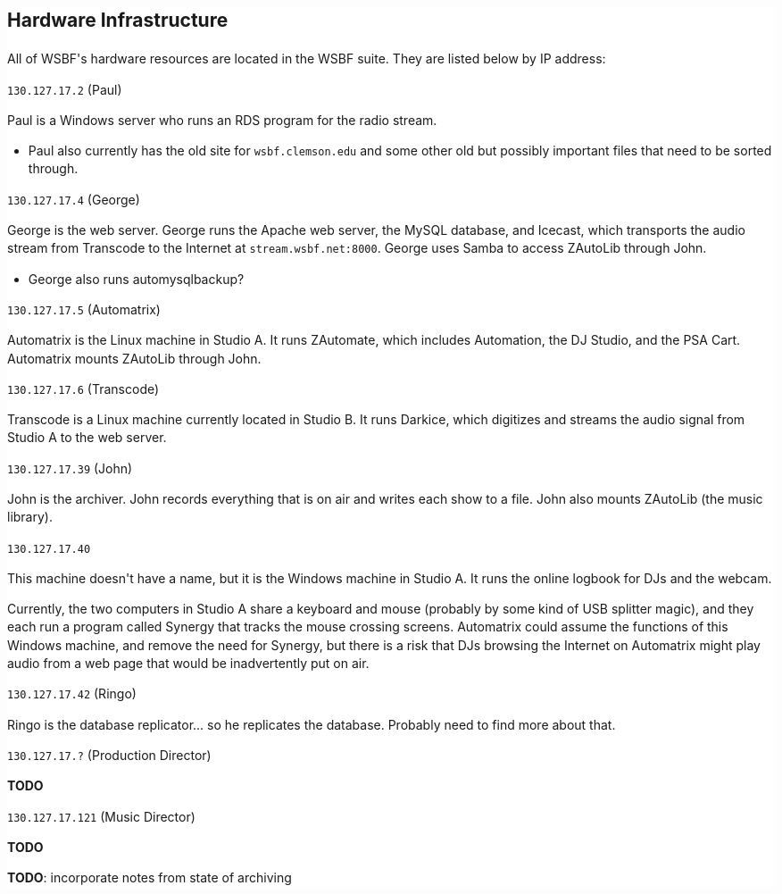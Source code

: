 ## Hardware Infrastructure

All of WSBF's hardware resources are located in the WSBF suite. They are listed below by IP address:

`130.127.17.2` (Paul)

Paul is a Windows server who runs an RDS program for the radio stream.

* Paul also currently has the old site for `wsbf.clemson.edu` and some other old but possibly important files that need to be sorted through.

`130.127.17.4` (George)

George is the web server. George runs the Apache web server, the MySQL database, and Icecast, which transports the audio stream from Transcode to the Internet at `stream.wsbf.net:8000`. George uses Samba to access ZAutoLib through John.

* George also runs automysqlbackup?

`130.127.17.5` (Automatrix)

Automatrix is the Linux machine in Studio A. It runs ZAutomate, which includes Automation, the DJ Studio, and the PSA Cart. Automatrix mounts ZAutoLib through John.

`130.127.17.6` (Transcode)

Transcode is a Linux machine currently located in Studio B. It runs Darkice, which digitizes and streams the audio signal from Studio A to the web server.

`130.127.17.39` (John)

John is the archiver. John records everything that is on air and writes each show to a file. John also mounts ZAutoLib (the music library).

`130.127.17.40`

This machine doesn't have a name, but it is the Windows machine in Studio A. It runs the online logbook for DJs and the webcam.

Currently, the two computers in Studio A share a keyboard and mouse (probably by some kind of USB splitter magic), and they each run a program called Synergy that tracks the mouse crossing screens. Automatrix could assume the functions of this Windows machine, and remove the need for Synergy, but there is a risk that DJs browsing the Internet on Automatrix might play audio from a web page that would be inadvertently put on air.

`130.127.17.42` (Ringo)

Ringo is the database replicator... so he replicates the database. Probably need to find more about that.

`130.127.17.?` (Production Director)

__TODO__

`130.127.17.121` (Music Director)

__TODO__

__TODO__: incorporate notes from state of archiving
